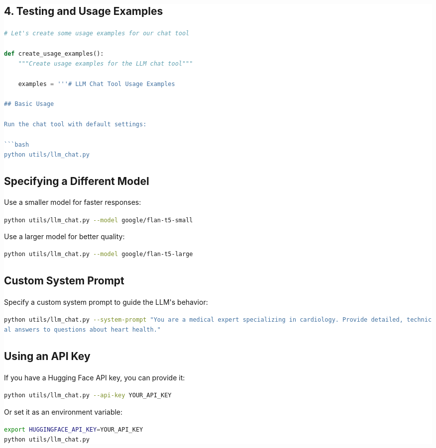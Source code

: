 ## 4. Testing and Usage Examples

```python
# Let's create some usage examples for our chat tool

def create_usage_examples():
    """Create usage examples for the LLM chat tool"""
    
    examples = '''# LLM Chat Tool Usage Examples

## Basic Usage

Run the chat tool with default settings:

```bash
python utils/llm_chat.py
```

## Specifying a Different Model

Use a smaller model for faster responses:

```bash
python utils/llm_chat.py --model google/flan-t5-small
```

Use a larger model for better quality:

```bash
python utils/llm_chat.py --model google/flan-t5-large
```

## Custom System Prompt

Specify a custom system prompt to guide the LLM's behavior:

```bash
python utils/llm_chat.py --system-prompt "You are a medical expert specializing in cardiology. Provide detailed, technical answers to questions about heart health."
```

## Using an API Key

If you have a Hugging Face API key, you can provide it:

```bash
python utils/llm_chat.py --api-key YOUR_API_KEY
```

Or set it as an environment variable:

```bash
export HUGGINGFACE_API_KEY=YOUR_API_KEY
python utils/llm_chat.py
```
